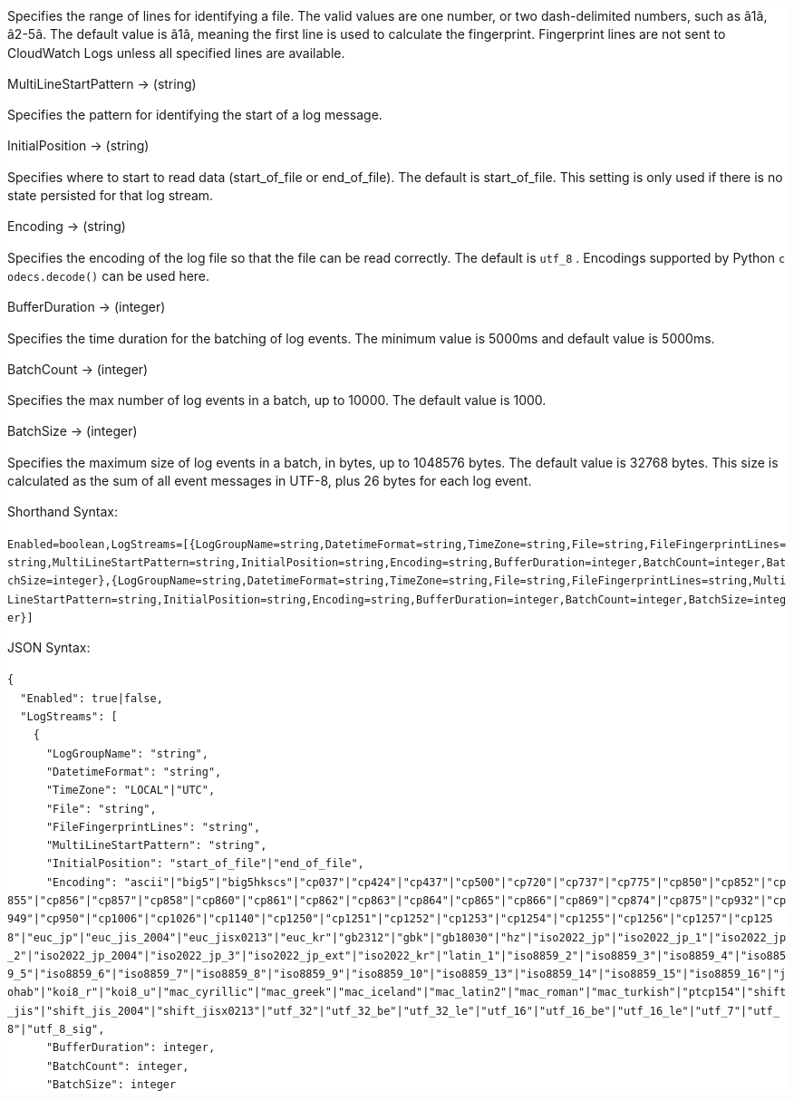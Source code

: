 Specifies the range of lines for identifying a file. The valid values are one number, or two dash-delimited numbers, such as â1â, â2-5â. The default value is â1â, meaning the first line is used to calculate the fingerprint. Fingerprint lines are not sent to CloudWatch Logs unless all specified lines are available.

MultiLineStartPattern -> (string)

Specifies the pattern for identifying the start of a log message.

InitialPosition -> (string)

Specifies where to start to read data (start_of_file or end_of_file). The default is start_of_file. This setting is only used if there is no state persisted for that log stream.

Encoding -> (string)

Specifies the encoding of the log file so that the file can be read correctly. The default is `utf_8` . Encodings supported by Python `codecs.decode()` can be used here.

BufferDuration -> (integer)

Specifies the time duration for the batching of log events. The minimum value is 5000ms and default value is 5000ms.

BatchCount -> (integer)

Specifies the max number of log events in a batch, up to 10000. The default value is 1000.

BatchSize -> (integer)

Specifies the maximum size of log events in a batch, in bytes, up to 1048576 bytes. The default value is 32768 bytes. This size is calculated as the sum of all event messages in UTF-8, plus 26 bytes for each log event.

Shorthand Syntax:

```
Enabled=boolean,LogStreams=[{LogGroupName=string,DatetimeFormat=string,TimeZone=string,File=string,FileFingerprintLines=string,MultiLineStartPattern=string,InitialPosition=string,Encoding=string,BufferDuration=integer,BatchCount=integer,BatchSize=integer},{LogGroupName=string,DatetimeFormat=string,TimeZone=string,File=string,FileFingerprintLines=string,MultiLineStartPattern=string,InitialPosition=string,Encoding=string,BufferDuration=integer,BatchCount=integer,BatchSize=integer}]
```

JSON Syntax:

```
{
  "Enabled": true|false,
  "LogStreams": [
    {
      "LogGroupName": "string",
      "DatetimeFormat": "string",
      "TimeZone": "LOCAL"|"UTC",
      "File": "string",
      "FileFingerprintLines": "string",
      "MultiLineStartPattern": "string",
      "InitialPosition": "start_of_file"|"end_of_file",
      "Encoding": "ascii"|"big5"|"big5hkscs"|"cp037"|"cp424"|"cp437"|"cp500"|"cp720"|"cp737"|"cp775"|"cp850"|"cp852"|"cp855"|"cp856"|"cp857"|"cp858"|"cp860"|"cp861"|"cp862"|"cp863"|"cp864"|"cp865"|"cp866"|"cp869"|"cp874"|"cp875"|"cp932"|"cp949"|"cp950"|"cp1006"|"cp1026"|"cp1140"|"cp1250"|"cp1251"|"cp1252"|"cp1253"|"cp1254"|"cp1255"|"cp1256"|"cp1257"|"cp1258"|"euc_jp"|"euc_jis_2004"|"euc_jisx0213"|"euc_kr"|"gb2312"|"gbk"|"gb18030"|"hz"|"iso2022_jp"|"iso2022_jp_1"|"iso2022_jp_2"|"iso2022_jp_2004"|"iso2022_jp_3"|"iso2022_jp_ext"|"iso2022_kr"|"latin_1"|"iso8859_2"|"iso8859_3"|"iso8859_4"|"iso8859_5"|"iso8859_6"|"iso8859_7"|"iso8859_8"|"iso8859_9"|"iso8859_10"|"iso8859_13"|"iso8859_14"|"iso8859_15"|"iso8859_16"|"johab"|"koi8_r"|"koi8_u"|"mac_cyrillic"|"mac_greek"|"mac_iceland"|"mac_latin2"|"mac_roman"|"mac_turkish"|"ptcp154"|"shift_jis"|"shift_jis_2004"|"shift_jisx0213"|"utf_32"|"utf_32_be"|"utf_32_le"|"utf_16"|"utf_16_be"|"utf_16_le"|"utf_7"|"utf_8"|"utf_8_sig",
      "BufferDuration": integer,
      "BatchCount": integer,
      "BatchSize": integer
```